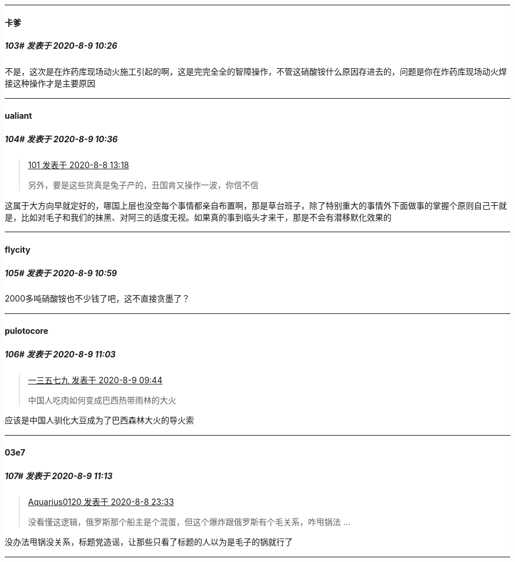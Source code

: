 
-----

####  卡爹  
##### 103#       发表于 2020-8-9 10:26


不是，这次是在炸药库现场动火施工引起的啊，这是完完全全的智障操作，不管这硝酸铵什么原因存进去的，问题是你在炸药库现场动火焊接这种操作才是主要原因


-----

####  ualiant  
##### 104#       发表于 2020-8-9 10:36


<blockquote><a href="httphttps://bbs.saraba1st.com/2b/forum.php?mod=redirect&amp;goto=findpost&amp;pid=48358539&amp;ptid=1953689" target="_blank">101 发表于 2020-8-8 13:18</a>

另外，要是这些货真是兔子产的，丑国肯又操作一波，你信不信</blockquote>
这属于大方向早就定好的，哪国上层也没空每个事情都亲自布置啊，那是草台班子，除了特别重大的事情外下面做事的掌握个原则自己干就是，比如对毛子和我们的抹黑、对阿三的适度无视。如果真的事到临头才来干，那是不会有潜移默化效果的


-----

####  flycity  
##### 105#       发表于 2020-8-9 10:59


2000多吨硝酸铵也不少钱了吧，这不直接贪墨了？


-----

####  pulotocore  
##### 106#       发表于 2020-8-9 11:03


<blockquote><a href="httphttps://bbs.saraba1st.com/2b/forum.php?mod=redirect&amp;goto=findpost&amp;pid=48366946&amp;ptid=1953689" target="_blank">一三五七九 发表于 2020-8-9 09:44</a>

中国人吃肉如何变成巴西热带雨林的大火</blockquote>
应该是中国人驯化大豆成为了巴西森林大火的导火索


-----

####  03e7  
##### 107#       发表于 2020-8-9 11:13


<blockquote><a href="httphttps://bbs.saraba1st.com/2b/forum.php?mod=redirect&amp;goto=findpost&amp;pid=48364387&amp;ptid=1953689" target="_blank">Aquarius0120 发表于 2020-8-8 23:33</a>

没看懂这逻辑，俄罗斯那个船主是个混蛋，但这个爆炸跟俄罗斯有个毛关系，咋甩锅法 ...</blockquote>
没办法甩锅没关系，标题党造谣，让那些只看了标题的人以为是毛子的锅就行了


-----
